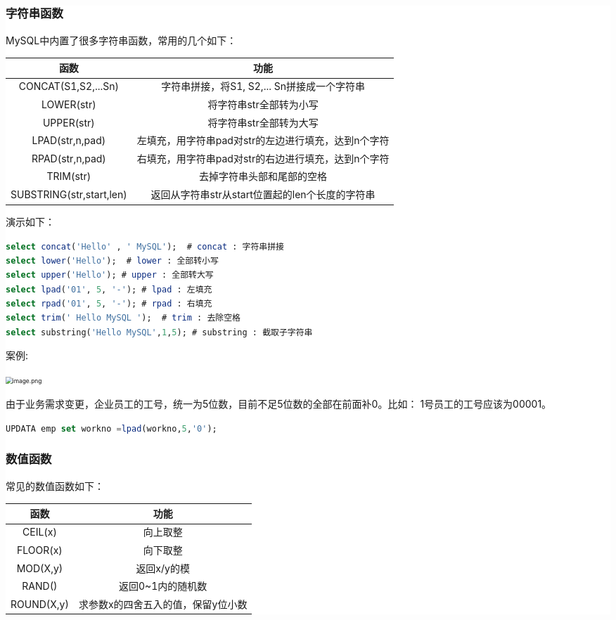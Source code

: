 ### 字符串函数

MySQL中内置了很多字符串函数，常用的几个如下：

| 函数 | 功能 |
| :--: | :--: |
| CONCAT(S1,S2,...Sn) | 字符串拼接，将S1, S2,... Sn拼接成一个字符串 |
| LOWER(str) | 将字符串str全部转为小写 |
| UPPER(str) | 将字符串str全部转为大写 |
| LPAD(str,n,pad) | 左填充，用字符串pad对str的左边进行填充，达到n个字符 |
| RPAD(str,n,pad) | 右填充，用字符串pad对str的右边进行填充，达到n个字符 |
| TRIM(str) | 去掉字符串头部和尾部的空格 |
| SUBSTRING(str,start,len) | 返回从字符串str从start位置起的len个长度的字符串 |

演示如下：

```sql
select concat('Hello' , ' MySQL');  # concat : 字符串拼接
select lower('Hello');  # lower : 全部转小写
select upper('Hello'); # upper : 全部转大写
select lpad('01', 5, '-'); # lpad : 左填充
select rpad('01', 5, '-'); # rpad : 右填充
select trim(' Hello MySQL ');  # trim : 去除空格
select substring('Hello MySQL',1,5); # substring : 截取子字符串
```

案例:

<img src="http://yesho-web.oss-cn-hangzhou.aliyuncs.com/img/20240114140853.png" alt="image.png" style="zoom:60%;" />

由于业务需求变更，企业员工的工号，统一为5位数，目前不足5位数的全部在前面补0。比如： 1号员工的工号应该为00001。

```sql
UPDATA emp set workno =lpad(workno,5,'0');
```

### 数值函数

常见的数值函数如下：

| 函数 | 功能 |
| :--: | :--: |
| CEIL(x) | 向上取整 |
| FLOOR(x) | 向下取整 |
| MOD(X,y) | 返回x/y的模 |
| RAND() | 返回0~1内的随机数 |
| ROUND(X,y) | 求参数x的四舍五入的值，保留y位小数 |
